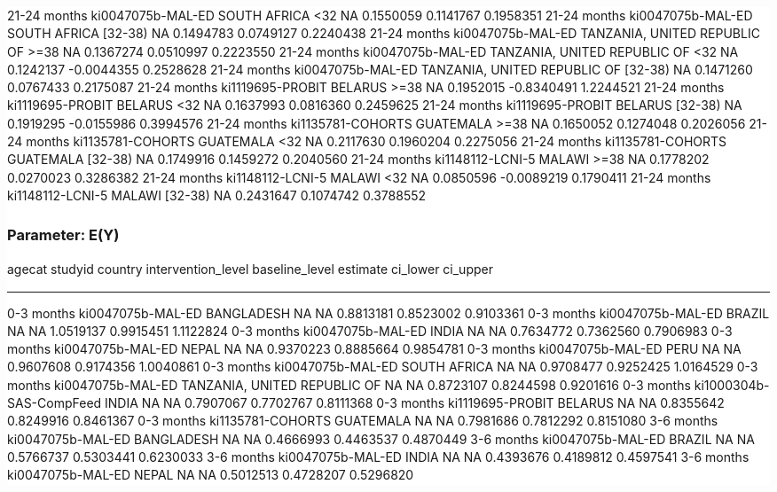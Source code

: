 21-24 months   ki0047075b-MAL-ED          SOUTH AFRICA                   <32                  NA                0.1550059    0.1141767   0.1958351
21-24 months   ki0047075b-MAL-ED          SOUTH AFRICA                   [32-38)              NA                0.1494783    0.0749127   0.2240438
21-24 months   ki0047075b-MAL-ED          TANZANIA, UNITED REPUBLIC OF   >=38                 NA                0.1367274    0.0510997   0.2223550
21-24 months   ki0047075b-MAL-ED          TANZANIA, UNITED REPUBLIC OF   <32                  NA                0.1242137   -0.0044355   0.2528628
21-24 months   ki0047075b-MAL-ED          TANZANIA, UNITED REPUBLIC OF   [32-38)              NA                0.1471260    0.0767433   0.2175087
21-24 months   ki1119695-PROBIT           BELARUS                        >=38                 NA                0.1952015   -0.8340491   1.2244521
21-24 months   ki1119695-PROBIT           BELARUS                        <32                  NA                0.1637993    0.0816360   0.2459625
21-24 months   ki1119695-PROBIT           BELARUS                        [32-38)              NA                0.1919295   -0.0155986   0.3994576
21-24 months   ki1135781-COHORTS          GUATEMALA                      >=38                 NA                0.1650052    0.1274048   0.2026056
21-24 months   ki1135781-COHORTS          GUATEMALA                      <32                  NA                0.2117630    0.1960204   0.2275056
21-24 months   ki1135781-COHORTS          GUATEMALA                      [32-38)              NA                0.1749916    0.1459272   0.2040560
21-24 months   ki1148112-LCNI-5           MALAWI                         >=38                 NA                0.1778202    0.0270023   0.3286382
21-24 months   ki1148112-LCNI-5           MALAWI                         <32                  NA                0.0850596   -0.0089219   0.1790411
21-24 months   ki1148112-LCNI-5           MALAWI                         [32-38)              NA                0.2431647    0.1074742   0.3788552


### Parameter: E(Y)


agecat         studyid                    country                        intervention_level   baseline_level     estimate    ci_lower    ci_upper
-------------  -------------------------  -----------------------------  -------------------  ---------------  ----------  ----------  ----------
0-3 months     ki0047075b-MAL-ED          BANGLADESH                     NA                   NA                0.8813181   0.8523002   0.9103361
0-3 months     ki0047075b-MAL-ED          BRAZIL                         NA                   NA                1.0519137   0.9915451   1.1122824
0-3 months     ki0047075b-MAL-ED          INDIA                          NA                   NA                0.7634772   0.7362560   0.7906983
0-3 months     ki0047075b-MAL-ED          NEPAL                          NA                   NA                0.9370223   0.8885664   0.9854781
0-3 months     ki0047075b-MAL-ED          PERU                           NA                   NA                0.9607608   0.9174356   1.0040861
0-3 months     ki0047075b-MAL-ED          SOUTH AFRICA                   NA                   NA                0.9708477   0.9252425   1.0164529
0-3 months     ki0047075b-MAL-ED          TANZANIA, UNITED REPUBLIC OF   NA                   NA                0.8723107   0.8244598   0.9201616
0-3 months     ki1000304b-SAS-CompFeed    INDIA                          NA                   NA                0.7907067   0.7702767   0.8111368
0-3 months     ki1119695-PROBIT           BELARUS                        NA                   NA                0.8355642   0.8249916   0.8461367
0-3 months     ki1135781-COHORTS          GUATEMALA                      NA                   NA                0.7981686   0.7812292   0.8151080
3-6 months     ki0047075b-MAL-ED          BANGLADESH                     NA                   NA                0.4666993   0.4463537   0.4870449
3-6 months     ki0047075b-MAL-ED          BRAZIL                         NA                   NA                0.5766737   0.5303441   0.6230033
3-6 months     ki0047075b-MAL-ED          INDIA                          NA                   NA                0.4393676   0.4189812   0.4597541
3-6 months     ki0047075b-MAL-ED          NEPAL                          NA                   NA                0.5012513   0.4728207   0.5296820